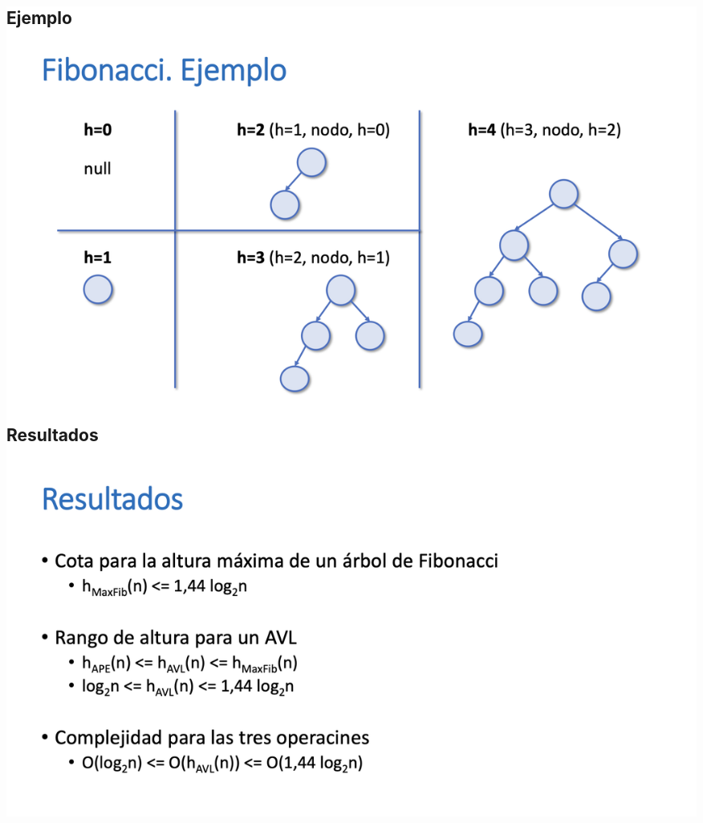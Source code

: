 ## Ejemplo

![](img/Pasted%20image%2020231024162751.png)

## Resultados

![](img/Pasted%20image%2020231024162914.png)

